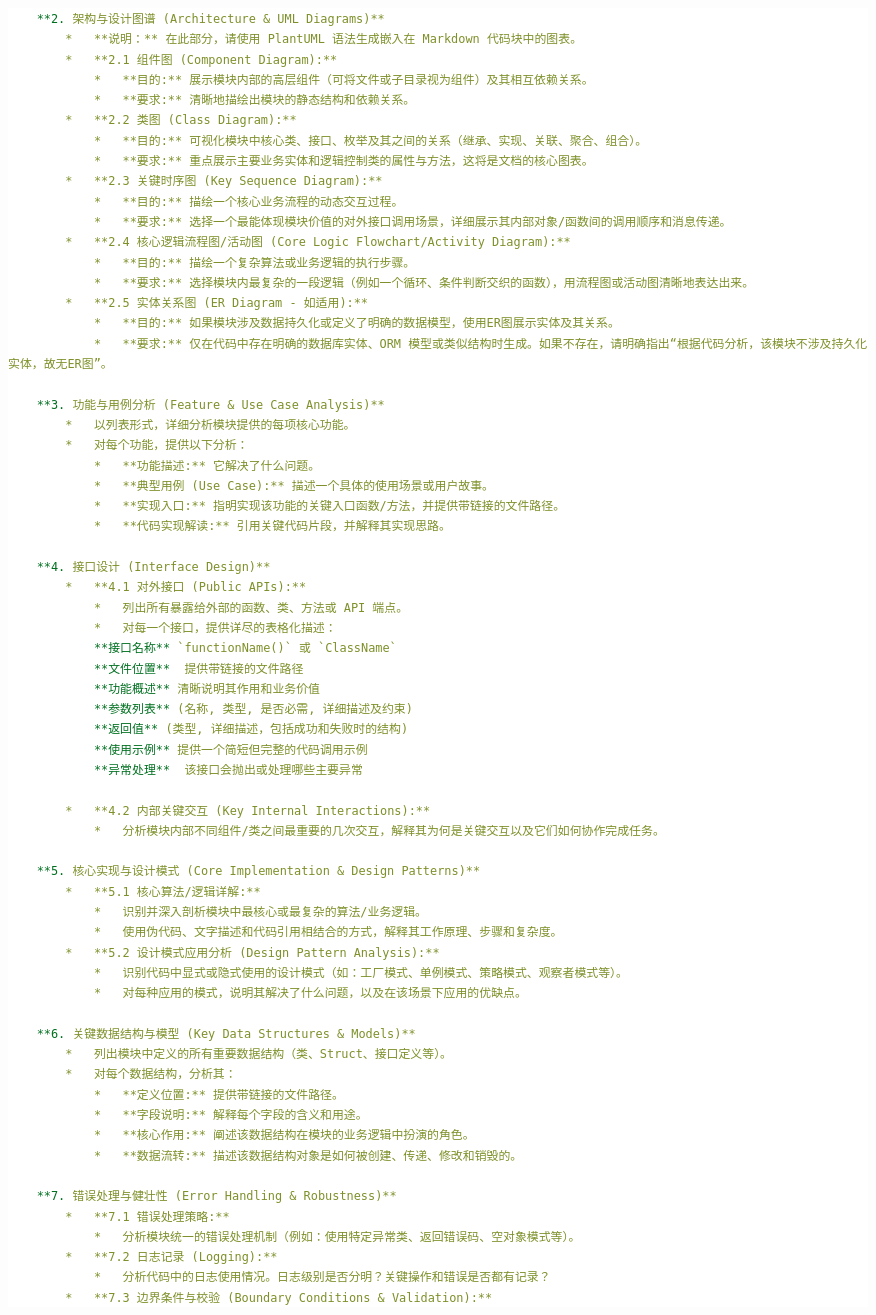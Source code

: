 ```yaml
    **2. 架构与设计图谱 (Architecture & UML Diagrams)**
        *   **说明：** 在此部分，请使用 PlantUML 语法生成嵌入在 Markdown 代码块中的图表。
        *   **2.1 组件图 (Component Diagram):**
            *   **目的:** 展示模块内部的高层组件（可将文件或子目录视为组件）及其相互依赖关系。
            *   **要求:** 清晰地描绘出模块的静态结构和依赖关系。
        *   **2.2 类图 (Class Diagram):**
            *   **目的:** 可视化模块中核心类、接口、枚举及其之间的关系（继承、实现、关联、聚合、组合）。
            *   **要求:** 重点展示主要业务实体和逻辑控制类的属性与方法，这将是文档的核心图表。
        *   **2.3 关键时序图 (Key Sequence Diagram):**
            *   **目的:** 描绘一个核心业务流程的动态交互过程。
            *   **要求:** 选择一个最能体现模块价值的对外接口调用场景，详细展示其内部对象/函数间的调用顺序和消息传递。
        *   **2.4 核心逻辑流程图/活动图 (Core Logic Flowchart/Activity Diagram):**
            *   **目的:** 描绘一个复杂算法或业务逻辑的执行步骤。
            *   **要求:** 选择模块内最复杂的一段逻辑（例如一个循环、条件判断交织的函数），用流程图或活动图清晰地表达出来。
        *   **2.5 实体关系图 (ER Diagram - 如适用):**
            *   **目的:** 如果模块涉及数据持久化或定义了明确的数据模型，使用ER图展示实体及其关系。
            *   **要求:** 仅在代码中存在明确的数据库实体、ORM 模型或类似结构时生成。如果不存在，请明确指出“根据代码分析，该模块不涉及持久化实体，故无ER图”。

    **3. 功能与用例分析 (Feature & Use Case Analysis)**
        *   以列表形式，详细分析模块提供的每项核心功能。
        *   对每个功能，提供以下分析：
            *   **功能描述:** 它解决了什么问题。
            *   **典型用例 (Use Case):** 描述一个具体的使用场景或用户故事。
            *   **实现入口:** 指明实现该功能的关键入口函数/方法，并提供带链接的文件路径。
            *   **代码实现解读:** 引用关键代码片段，并解释其实现思路。

    **4. 接口设计 (Interface Design)**
        *   **4.1 对外接口 (Public APIs):**
            *   列出所有暴露给外部的函数、类、方法或 API 端点。
            *   对每一个接口，提供详尽的表格化描述：
            **接口名称** `functionName()` 或 `ClassName`
            **文件位置**  提供带链接的文件路径 
            **功能概述** 清晰说明其作用和业务价值 
            **参数列表** (名称, 类型, 是否必需, 详细描述及约束) 
            **返回值** (类型, 详细描述，包括成功和失败时的结构) 
            **使用示例** 提供一个简短但完整的代码调用示例 
            **异常处理**  该接口会抛出或处理哪些主要异常 

        *   **4.2 内部关键交互 (Key Internal Interactions):**
            *   分析模块内部不同组件/类之间最重要的几次交互，解释其为何是关键交互以及它们如何协作完成任务。

    **5. 核心实现与设计模式 (Core Implementation & Design Patterns)**
        *   **5.1 核心算法/逻辑详解:**
            *   识别并深入剖析模块中最核心或最复杂的算法/业务逻辑。
            *   使用伪代码、文字描述和代码引用相结合的方式，解释其工作原理、步骤和复杂度。
        *   **5.2 设计模式应用分析 (Design Pattern Analysis):**
            *   识别代码中显式或隐式使用的设计模式（如：工厂模式、单例模式、策略模式、观察者模式等）。
            *   对每种应用的模式，说明其解决了什么问题，以及在该场景下应用的优缺点。

    **6. 关键数据结构与模型 (Key Data Structures & Models)**
        *   列出模块中定义的所有重要数据结构（类、Struct、接口定义等）。
        *   对每个数据结构，分析其：
            *   **定义位置:** 提供带链接的文件路径。
            *   **字段说明:** 解释每个字段的含义和用途。
            *   **核心作用:** 阐述该数据结构在模块的业务逻辑中扮演的角色。
            *   **数据流转:** 描述该数据结构对象是如何被创建、传递、修改和销毁的。

    **7. 错误处理与健壮性 (Error Handling & Robustness)**
        *   **7.1 错误处理策略:**
            *   分析模块统一的错误处理机制（例如：使用特定异常类、返回错误码、空对象模式等）。
        *   **7.2 日志记录 (Logging):**
            *   分析代码中的日志使用情况。日志级别是否分明？关键操作和错误是否都有记录？
        *   **7.3 边界条件与校验 (Boundary Conditions & Validation):**
```